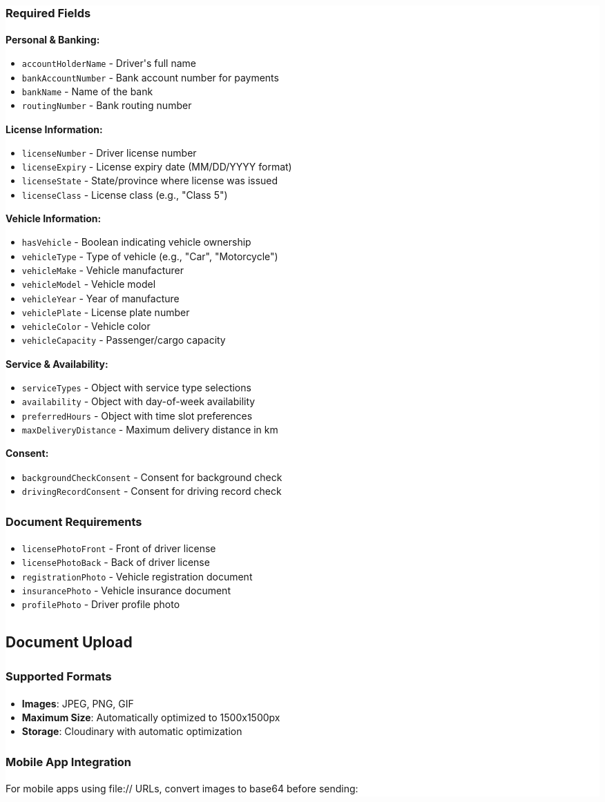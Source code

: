 ### Required Fields

**Personal & Banking:**
- `accountHolderName` - Driver's full name
- `bankAccountNumber` - Bank account number for payments
- `bankName` - Name of the bank
- `routingNumber` - Bank routing number

**License Information:**
- `licenseNumber` - Driver license number
- `licenseExpiry` - License expiry date (MM/DD/YYYY format)
- `licenseState` - State/province where license was issued
- `licenseClass` - License class (e.g., "Class 5")

**Vehicle Information:**
- `hasVehicle` - Boolean indicating vehicle ownership
- `vehicleType` - Type of vehicle (e.g., "Car", "Motorcycle")
- `vehicleMake` - Vehicle manufacturer
- `vehicleModel` - Vehicle model
- `vehicleYear` - Year of manufacture
- `vehiclePlate` - License plate number
- `vehicleColor` - Vehicle color
- `vehicleCapacity` - Passenger/cargo capacity

**Service & Availability:**
- `serviceTypes` - Object with service type selections
- `availability` - Object with day-of-week availability
- `preferredHours` - Object with time slot preferences
- `maxDeliveryDistance` - Maximum delivery distance in km

**Consent:**
- `backgroundCheckConsent` - Consent for background check
- `drivingRecordConsent` - Consent for driving record check

### Document Requirements

- `licensePhotoFront` - Front of driver license
- `licensePhotoBack` - Back of driver license
- `registrationPhoto` - Vehicle registration document
- `insurancePhoto` - Vehicle insurance document
- `profilePhoto` - Driver profile photo

## Document Upload

### Supported Formats

- **Images**: JPEG, PNG, GIF
- **Maximum Size**: Automatically optimized to 1500x1500px
- **Storage**: Cloudinary with automatic optimization

### Mobile App Integration

For mobile apps using file:// URLs, convert images to base64 before sending:
